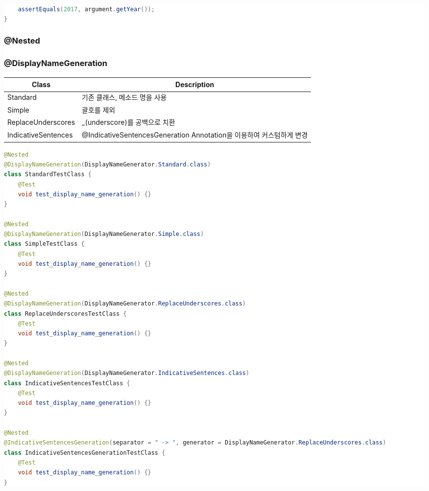 ```java
    assertEquals(2017, argument.getYear());
}
```

### @Nested

### @DisplayNameGeneration

| Class               | Description                                                          |
| ------------------- | -------------------------------------------------------------------- |
| Standard            | 기존 클래스, 메소드 명을 사용                                        |
| Simple              | 괄호를 제외                                                          |
| ReplaceUnderscores  | \_(underscore)를 공백으로 치환                                       |
| IndicativeSentences | @IndicativeSentencesGeneration Annotation을 이용하여 커스텀하게 변경 |

```java
@Nested
@DisplayNameGeneration(DisplayNameGenerator.Standard.class)
class StandardTestClass {
    @Test
    void test_display_name_generation() {}
}

@Nested
@DisplayNameGeneration(DisplayNameGenerator.Simple.class)
class SimpleTestClass {
    @Test
    void test_display_name_generation() {}
}

@Nested
@DisplayNameGeneration(DisplayNameGenerator.ReplaceUnderscores.class)
class ReplaceUnderscoresTestClass {
    @Test
    void test_display_name_generation() {}
}

@Nested
@DisplayNameGeneration(DisplayNameGenerator.IndicativeSentences.class)
class IndicativeSentencesTestClass {
    @Test
    void test_display_name_generation() {}
}

@Nested
@IndicativeSentencesGeneration(separator = " -> ", generator = DisplayNameGenerator.ReplaceUnderscores.class)
class IndicativeSentencesGenerationTestClass {
    @Test
    void test_display_name_generation() {}
}
```
